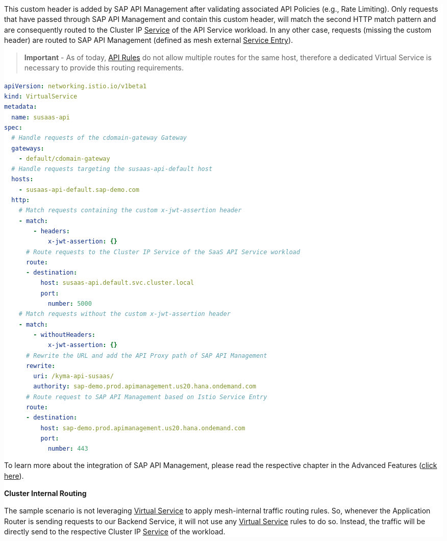 This custom header is added by SAP API Management after validating associated API Policies (e.g., Rate Limiting). Only requests that have passed through SAP API Management and contain this custom header, will match the second HTTP match pattern and are consequently routed to the Cluster IP [Service](#service) of the API Service workload. In any other case, requests (missing the custom header) are routed to SAP API Management (defined as mesh external [Service Entry](#service-entry)). 

> **Important** - As of today, [API Rules](#api-rule) do not allow multiple routes for the same host, therefore a dedicated Virtual Service is necessary to provide this routing requirements. 

```yaml
apiVersion: networking.istio.io/v1beta1
kind: VirtualService
metadata:
  name: susaas-api
spec:
  # Handle requests of the cdomain-gateway Gateway
  gateways: 
    - default/cdomain-gateway
  # Handle requests targeting the susaas-api-default host
  hosts: 
    - susaas-api-default.sap-demo.com
  http:
    # Match requests containing the custom x-jwt-assertion header
    - match:
        - headers:
            x-jwt-assertion: {}
      # Route requests to the Cluster IP Service of the SaaS API Service workload
      route:
      - destination:
          host: susaas-api.default.svc.cluster.local
          port:
            number: 5000
    # Match requests without the custom x-jwt-assertion header
    - match:
        - withoutHeaders:
            x-jwt-assertion: {}
      # Rewrite the URL and add the API Proxy path of SAP API Management
      rewrite:
        uri: /kyma-api-susaas/
        authority: sap-demo.prod.apimanagement.us20.hana.ondemand.com
      # Route request to SAP API Management based on Istio Service Entry 
      route:
      - destination:
          host: sap-demo.prod.apimanagement.us20.hana.ondemand.com
          port:
            number: 443
```

To learn more about the integration of SAP API Management, please read the respective chapter in the Advanced Features ([click here](../../../3-advanced/4-kyma-integrate-api-management/README.md)).

**Cluster Internal Routing**

The sample scenario is not leveraging [Virtual Service](#virtual-service) to apply mesh-internal traffic routing rules. So, whenever the Application Router is sending requests to our Backend Service, it will not use any [Virtual Service](#virtual-service) rules to do so. Instead, the traffic will be directly send to the respective Cluster IP [Service](#service) of the workload. 
